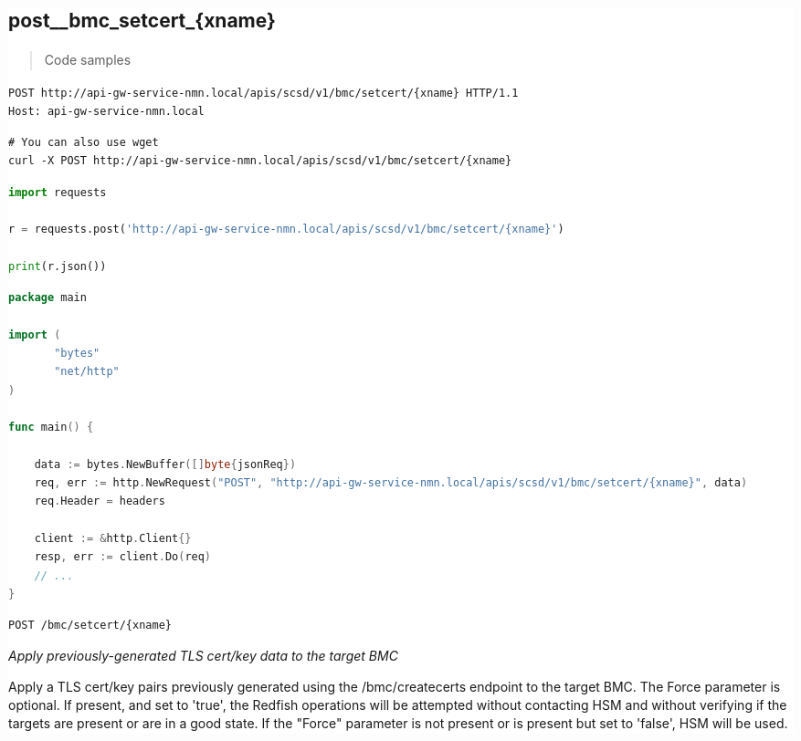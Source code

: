 ## post__bmc_setcert_{xname}

> Code samples

```http
POST http://api-gw-service-nmn.local/apis/scsd/v1/bmc/setcert/{xname} HTTP/1.1
Host: api-gw-service-nmn.local

```

```shell
# You can also use wget
curl -X POST http://api-gw-service-nmn.local/apis/scsd/v1/bmc/setcert/{xname}

```

```python
import requests

r = requests.post('http://api-gw-service-nmn.local/apis/scsd/v1/bmc/setcert/{xname}')

print(r.json())

```

```go
package main

import (
       "bytes"
       "net/http"
)

func main() {

    data := bytes.NewBuffer([]byte{jsonReq})
    req, err := http.NewRequest("POST", "http://api-gw-service-nmn.local/apis/scsd/v1/bmc/setcert/{xname}", data)
    req.Header = headers

    client := &http.Client{}
    resp, err := client.Do(req)
    // ...
}

```

`POST /bmc/setcert/{xname}`

*Apply previously-generated TLS cert/key data to the target BMC*

Apply a TLS cert/key pairs previously generated using the /bmc/createcerts endpoint to the target BMC. The Force parameter is optional. If present, and set to 'true', the Redfish operations will be attempted without contacting HSM and without verifying if the targets are present or are in a good state. If the "Force" parameter is not present or is present but set to 'false', HSM will be used.
